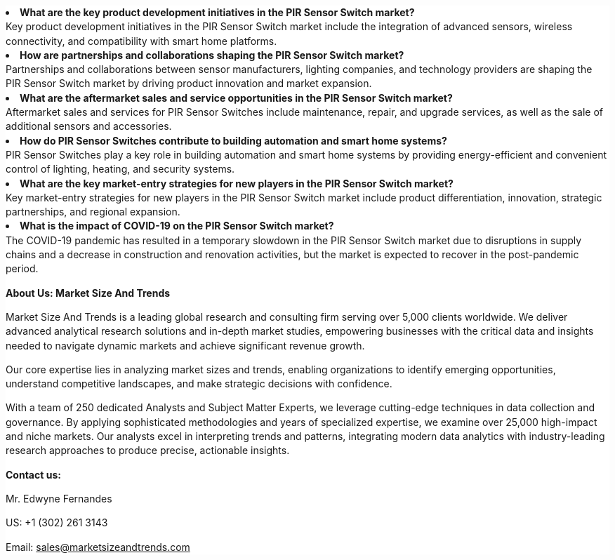 <li><strong>What are the key product development initiatives in the PIR Sensor Switch market?</strong><br> Key product development initiatives in the PIR Sensor Switch market include the integration of advanced sensors, wireless connectivity, and compatibility with smart home platforms.</li> <li><strong>How are partnerships and collaborations shaping the PIR Sensor Switch market?</strong><br> Partnerships and collaborations between sensor manufacturers, lighting companies, and technology providers are shaping the PIR Sensor Switch market by driving product innovation and market expansion.</li> <li><strong>What are the aftermarket sales and service opportunities in the PIR Sensor Switch market?</strong><br> Aftermarket sales and services for PIR Sensor Switches include maintenance, repair, and upgrade services, as well as the sale of additional sensors and accessories.</li> <li><strong>How do PIR Sensor Switches contribute to building automation and smart home systems?</strong><br> PIR Sensor Switches play a key role in building automation and smart home systems by providing energy-efficient and convenient control of lighting, heating, and security systems.</li> <li><strong>What are the key market-entry strategies for new players in the PIR Sensor Switch market?</strong><br> Key market-entry strategies for new players in the PIR Sensor Switch market include product differentiation, innovation, strategic partnerships, and regional expansion.</li> <li><strong>What is the impact of COVID-19 on the PIR Sensor Switch market?</strong><br> The COVID-19 pandemic has resulted in a temporary slowdown in the PIR Sensor Switch market due to disruptions in supply chains and a decrease in construction and renovation activities, but the market is expected to recover in the post-pandemic period.</li></ol></body></html></p><p><strong>About Us:&nbsp;Market Size And Trends</strong></p><p>Market Size And Trends&nbsp;is a leading global research and consulting firm serving over 5,000 clients worldwide. We deliver advanced analytical research solutions and in-depth market studies, empowering businesses with the critical data and insights needed to navigate dynamic markets and achieve significant revenue growth.</p><p>Our core expertise lies in analyzing market sizes and trends, enabling organizations to identify emerging opportunities, understand competitive landscapes, and make strategic decisions with confidence.</p><p>With a team of 250 dedicated Analysts and Subject Matter Experts, we leverage cutting-edge techniques in data collection and governance. By applying sophisticated methodologies and years of specialized expertise, we examine over 25,000 high-impact and niche markets. Our analysts excel in interpreting trends and patterns, integrating modern data analytics with industry-leading research approaches to produce precise, actionable insights.</p><p><strong>Contact us:</strong></p><p>Mr. Edwyne Fernandes</p><p>US: +1 (302) 261 3143</p><p>Email: <a href="mailto:sales@marketsizeandtrends.com">sales@marketsizeandtrends.com</a>&nbsp;</p>
